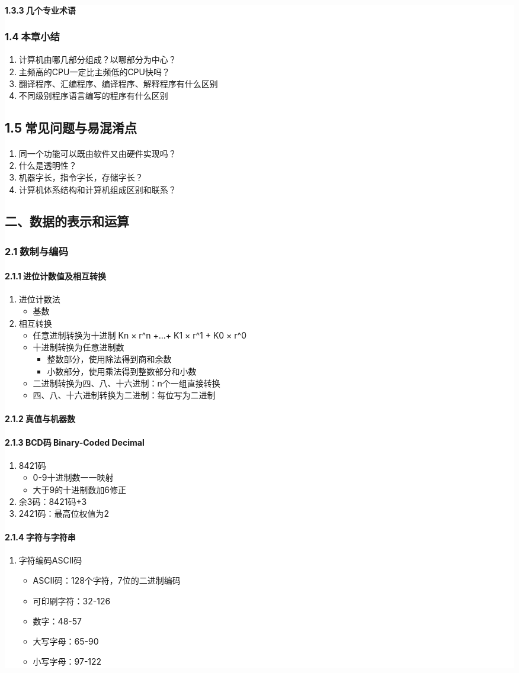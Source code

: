 #### 1.3.3 几个专业术语

### 1.4 本章小结

1. 计算机由哪几部分组成？以哪部分为中心？
2. 主频高的CPU一定比主频低的CPU快吗？
3. 翻译程序、汇编程序、编译程序、解释程序有什么区别
4. 不同级别程序语言编写的程序有什么区别

## 1.5 常见问题与易混淆点

1. 同一个功能可以既由软件又由硬件实现吗？
2. 什么是透明性？
3. 机器字长，指令字长，存储字长？
4. 计算机体系结构和计算机组成区别和联系？

## 二、数据的表示和运算

### 2.1 数制与编码

#### 2.1.1 进位计数值及相互转换

1. 进位计数法
   - 基数
2. 相互转换
   - 任意进制转换为十进制 Kn × r^n +...+ K1 × r^1 + K0 × r^0
   - 十进制转换为任意进制数
     - 整数部分，使用除法得到商和余数
     - 小数部分，使用乘法得到整数部分和小数
   - 二进制转换为四、八、十六进制：n个一组直接转换
   - 四、八、十六进制转换为二进制：每位写为二进制

#### 2.1.2 真值与机器数

#### 2.1.3 BCD码 Binary-Coded Decimal

1. 8421码
   - 0-9十进制数一一映射
   - 大于9的十进制数加6修正
2. 余3码：8421码+3
3. 2421码：最高位权值为2

#### 2.1.4 字符与字符串

1. 字符编码ASCII码

   - ASCII码：128个字符，7位的二进制编码

   - 可印刷字符：32-126
   - 数字：48-57
   - 大写字母：65-90
   - 小写字母：97-122
